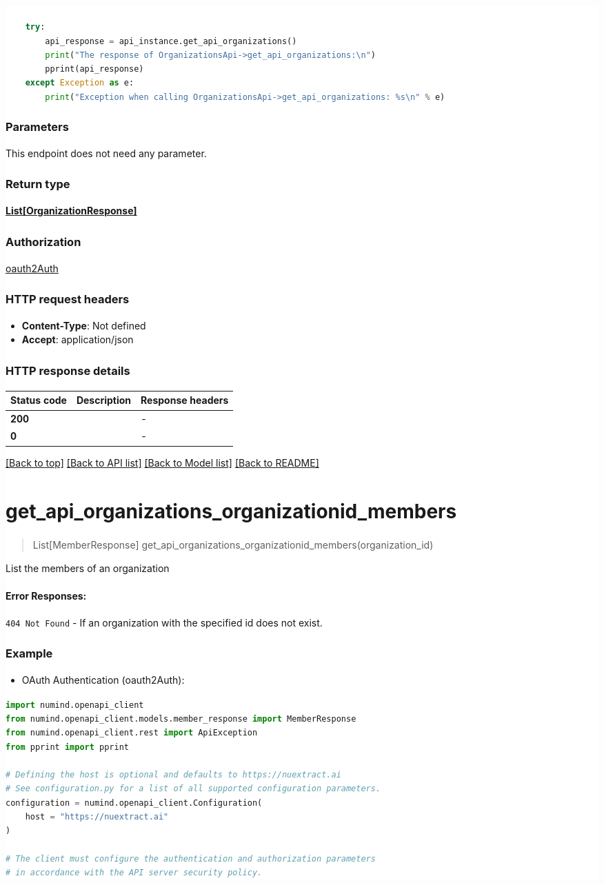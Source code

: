 ```python

    try:
        api_response = api_instance.get_api_organizations()
        print("The response of OrganizationsApi->get_api_organizations:\n")
        pprint(api_response)
    except Exception as e:
        print("Exception when calling OrganizationsApi->get_api_organizations: %s\n" % e)
```



### Parameters

This endpoint does not need any parameter.

### Return type

[**List[OrganizationResponse]**](OrganizationResponse.md)

### Authorization

[oauth2Auth](../README.md#oauth2Auth)

### HTTP request headers

 - **Content-Type**: Not defined
 - **Accept**: application/json

### HTTP response details

| Status code | Description | Response headers |
|-------------|-------------|------------------|
**200** |  |  -  |
**0** |  |  -  |

[[Back to top]](#) [[Back to API list]](../README.md#documentation-for-api-endpoints) [[Back to Model list]](../README.md#documentation-for-models) [[Back to README]](../README.md)

# **get_api_organizations_organizationid_members**
> List[MemberResponse] get_api_organizations_organizationid_members(organization_id)


List the members of an organization

#### Error Responses:
`404 Not Found` - If  an organization with the specified id does not exist.


### Example

* OAuth Authentication (oauth2Auth):

```python
import numind.openapi_client
from numind.openapi_client.models.member_response import MemberResponse
from numind.openapi_client.rest import ApiException
from pprint import pprint

# Defining the host is optional and defaults to https://nuextract.ai
# See configuration.py for a list of all supported configuration parameters.
configuration = numind.openapi_client.Configuration(
    host = "https://nuextract.ai"
)

# The client must configure the authentication and authorization parameters
# in accordance with the API server security policy.
```